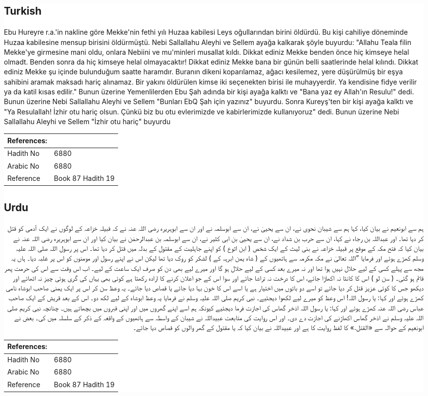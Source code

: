 ## Turkish


<div dir="ltr" lang="tr" style={{fontSize:'larger',backgroundColor:'#f8f9fa',padding:20}}>
Ebu Hureyre r.a.'in nakline göre Mekke'nin fethi yılı Huzaa kabilesi Leys oğullarından birini öldürdü. Bu kişi cahiliye döneminde Huzaa kabilesine mensup birisini öldürmüştü. Nebi Sallallahu Aleyhi ve Sellem ayağa kalkarak şöyle buyurdu: "Allahu Teala filin Mekke'ye girmesine mani oldu, onlara Nebiini ve mu'minleri musallat kıldı. Dikkat ediniz Mekke benden önce hiç kimseye helal olmadt. Benden sonra da hiç kimseye helal olmayacaktır! Dikkat ediniz Mekke bana bir günün belli saatlerinde helal kılındı. Dikkat ediniz Mekke şu içinde bulunduğum saatte haramdır. Buranın dikeni koparılamaz, ağacı kesilemez, yere düşürülmüş bir eşya sahibini aramak maksadı hariç alınamaz. Bir yakını öldürülen kimse iki seçenekten birisi ile muhayyerdir. Ya kendisine fidye verilir ya da katil kısas edilir." Bunun üzerine Yemenlilerden Ebu Şah adında bir kişi ayağa kalktı ve "Bana yaz ey Allah'ın Resulu!" dedi. Bunun üzerine Nebi Sallallahu Aleyhi ve Sellem "Bunları EbQ Şah için yazınız" buyurdu. Sonra Kureyş'ten bir kişi ayağa kalktı ve "Ya Resulallah! İzhir otu hariç olsun. Çünkü biz bu otu evlerimizde ve kabirlerimizde kullanıyoruz" dedi. Bunun üzerine Nebi Sallallahu Aleyhi ve Sellem "İzhir otu hariç" buyurdu
</div>
<div style={{backgroundColor:'#f8f9fa',padding:20, marginBottom: 10}}><table> <thead> <tr> <th>References:</th> <th></th> </tr> </thead> <tbody><tr><td>Hadith No</td><td>6880</td></tr><tr><td>Arabic No</td><td>6880</td></tr><tr><td>Reference</td><td>Book 87 Hadith 19</td></tr></tbody></table></div>

## Urdu


<div dir="rtl" lang="ur" style={{fontSize:'larger',backgroundColor:'#f8f9fa',padding:20}}>
ہم سے ابونعیم نے بیان کیا، کہا ہم سے شیبان نحوی نے، ان سے یحییٰ نے، ان سے ابوسلمہ نے اور ان سے ابوہریرہ رضی اللہ عنہ نے کہ قبیلہ خزاعہ کے لوگوں نے ایک آدمی کو قتل کر دیا تھا۔ اور عبداللہ بن رجاء نے کہا، ان سے حرب بن شداد نے، ان سے یحییٰ بن ابی کثیر نے، ان سے ابوسلمہ بن عبدالرحمٰن نے بیان کیا اور ان سے ابوہریرہ رضی اللہ عنہ نے بیان کیا کہ فتح مکہ کے موقع پر قبیلہ خزاعہ نے بنی لیث کے ایک شخص ( ابن اثوع ) کو اپنے جاہلیت کے مقتول کے بدلہ میں قتل کر دیا تھا۔ اس پر رسول اللہ صلی اللہ علیہ وسلم کھڑے ہوئے اور فرمایا ”اللہ تعالیٰ نے مکہ مکرمہ سے ہاتھیوں کے ( شاہ یمن ابرہہ کے ) لشکر کو روک دیا تھا لیکن اس نے اپنے رسول اور مومنوں کو اس پر غلبہ دیا۔ ہاں یہ مجھ سے پہلے کسی کے لیے حلال نہیں ہوا تھا اور نہ میرے بعد کسی کے لیے حلال ہو گا اور میرے لیے بھی دن کو صرف ایک ساعت کے لیے۔ اب اس وقت سے اس کی حرمت پھر قائم ہو گئی۔ ( سن لو ) اس کا کانٹا نہ اکھاڑا جائے، اس کا درخت نہ تراشا جائے اور سوا اس کے جو اعلان کرنے کا ارادہ رکھتا ہے کوئی بھی یہاں کی گری ہوئی چیز نہ اٹھائے اور دیکھو جس کا کوئی عزیز قتل کر دیا جائے تو اسے دو باتوں میں اختیار ہے یا اسے اس کا خون بہا دیا جائے یا قصاص دیا جائے۔ یہ وعظ سن کر اس پر ایک یمنی صاحب ابوشاہ نامی کھڑے ہوئے اور کہا: یا رسول اللہ! اس وعظ کو میرے لیے لکھوا دیجئیے۔ نبی کریم صلی اللہ علیہ وسلم نے فرمایا یہ وعظ ابوشاہ کے لیے لکھ دو۔ اس کے بعد قریش کے ایک صاحب عباس رضی اللہ عنہ کھڑے ہوئے اور کہا: یا رسول اللہ اذخر گھاس کی اجازت فرما دیجئیے کیونکہ ہم اسے اپنے گھروں میں اور اپنی قبروں میں بچھاتے ہیں۔ چنانچہ نبی کریم صلی اللہ علیہ وسلم نے اذخر گھاس اکھاڑنے کی اجازت دے دی۔ اور اس روایت کی متابعت عبیداللہ نے شیبان کے واسطہ سے ہاتھیوں کے واقعہ کے ذکر کے سلسلہ میں کی۔ بعض نے ابونعیم کے حوالہ سے «القتل‏.‏» کا لفظ روایت کا ہے اور عبیداللہ نے بیان کیا کہ یا مقتول کے گھر والوں کو قصاص دیا جائے۔
</div>
<div style={{backgroundColor:'#f8f9fa',padding:20, marginBottom: 10}}><table> <thead> <tr> <th>References:</th> <th></th> </tr> </thead> <tbody><tr><td>Hadith No</td><td>6880</td></tr><tr><td>Arabic No</td><td>6880</td></tr><tr><td>Reference</td><td>Book 87 Hadith 19</td></tr></tbody></table></div>